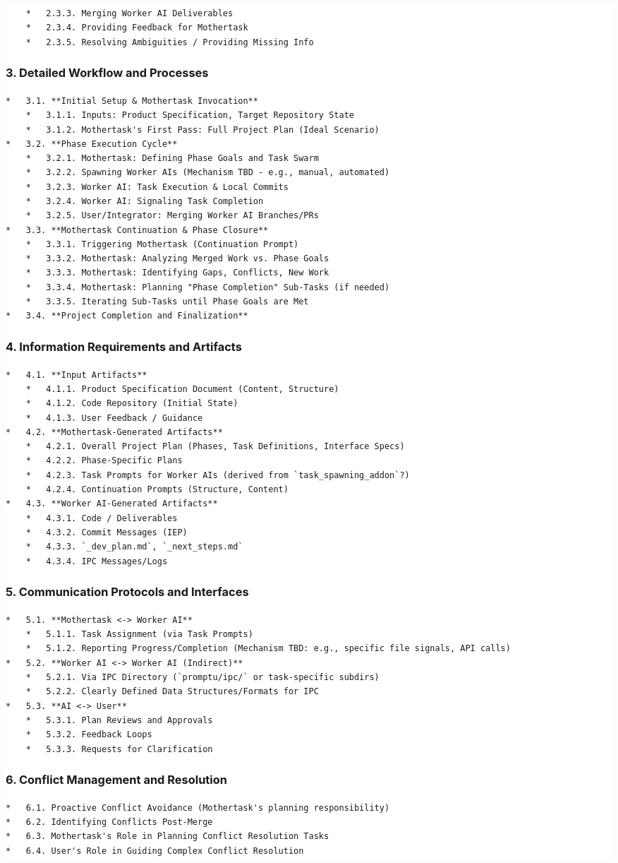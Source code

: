         *   2.3.3. Merging Worker AI Deliverables
        *   2.3.4. Providing Feedback for Mothertask
        *   2.3.5. Resolving Ambiguities / Providing Missing Info

### 3. Detailed Workflow and Processes
    *   3.1. **Initial Setup & Mothertask Invocation**
        *   3.1.1. Inputs: Product Specification, Target Repository State
        *   3.1.2. Mothertask's First Pass: Full Project Plan (Ideal Scenario)
    *   3.2. **Phase Execution Cycle**
        *   3.2.1. Mothertask: Defining Phase Goals and Task Swarm
        *   3.2.2. Spawning Worker AIs (Mechanism TBD - e.g., manual, automated)
        *   3.2.3. Worker AI: Task Execution & Local Commits
        *   3.2.4. Worker AI: Signaling Task Completion
        *   3.2.5. User/Integrator: Merging Worker AI Branches/PRs
    *   3.3. **Mothertask Continuation & Phase Closure**
        *   3.3.1. Triggering Mothertask (Continuation Prompt)
        *   3.3.2. Mothertask: Analyzing Merged Work vs. Phase Goals
        *   3.3.3. Mothertask: Identifying Gaps, Conflicts, New Work
        *   3.3.4. Mothertask: Planning "Phase Completion" Sub-Tasks (if needed)
        *   3.3.5. Iterating Sub-Tasks until Phase Goals are Met
    *   3.4. **Project Completion and Finalization**

### 4. Information Requirements and Artifacts
    *   4.1. **Input Artifacts**
        *   4.1.1. Product Specification Document (Content, Structure)
        *   4.1.2. Code Repository (Initial State)
        *   4.1.3. User Feedback / Guidance
    *   4.2. **Mothertask-Generated Artifacts**
        *   4.2.1. Overall Project Plan (Phases, Task Definitions, Interface Specs)
        *   4.2.2. Phase-Specific Plans
        *   4.2.3. Task Prompts for Worker AIs (derived from `task_spawning_addon`?)
        *   4.2.4. Continuation Prompts (Structure, Content)
    *   4.3. **Worker AI-Generated Artifacts**
        *   4.3.1. Code / Deliverables
        *   4.3.2. Commit Messages (IEP)
        *   4.3.3. `_dev_plan.md`, `_next_steps.md`
        *   4.3.4. IPC Messages/Logs

### 5. Communication Protocols and Interfaces
    *   5.1. **Mothertask <-> Worker AI**
        *   5.1.1. Task Assignment (via Task Prompts)
        *   5.1.2. Reporting Progress/Completion (Mechanism TBD: e.g., specific file signals, API calls)
    *   5.2. **Worker AI <-> Worker AI (Indirect)**
        *   5.2.1. Via IPC Directory (`promptu/ipc/` or task-specific subdirs)
        *   5.2.2. Clearly Defined Data Structures/Formats for IPC
    *   5.3. **AI <-> User**
        *   5.3.1. Plan Reviews and Approvals
        *   5.3.2. Feedback Loops
        *   5.3.3. Requests for Clarification

### 6. Conflict Management and Resolution
    *   6.1. Proactive Conflict Avoidance (Mothertask's planning responsibility)
    *   6.2. Identifying Conflicts Post-Merge
    *   6.3. Mothertask's Role in Planning Conflict Resolution Tasks
    *   6.4. User's Role in Guiding Complex Conflict Resolution
